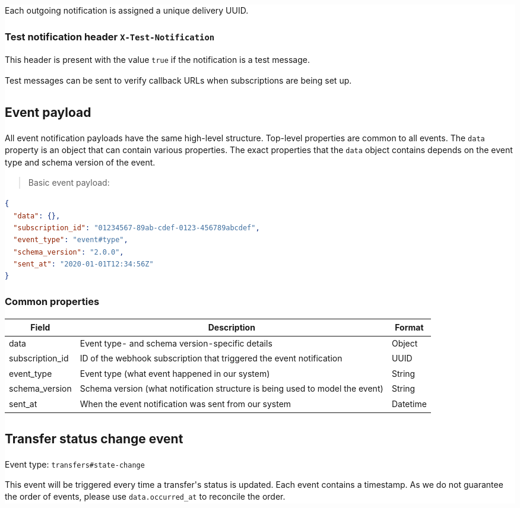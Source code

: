 Each outgoing notification is assigned a unique delivery UUID.


### Test notification header `X-Test-Notification`

This header is present with the value `true` if the notification is a test message.

Test messages can be sent to verify callback URLs when subscriptions are being set up.


## Event payload

All event notification payloads have the same high-level structure.
Top-level properties are common to all events.
The `data` property is an object that can contain various properties.
The exact properties that the `data` object contains depends on the event type and schema version of the event.  


> Basic event payload:

```json
{
  "data": {},
  "subscription_id": "01234567-89ab-cdef-0123-456789abcdef",
  "event_type": "event#type",
  "schema_version": "2.0.0",
  "sent_at": "2020-01-01T12:34:56Z"
}
```

### Common properties

Field           | Description                                                                   | Format
---------       | -------                                                                       | -----------
data            | Event type- and schema version-specific details                               | Object
subscription_id | ID of the webhook subscription that triggered the event notification          | UUID
event_type      | Event type (what event happened in our system)                                | String
schema_version  | Schema version (what notification structure is being used to model the event) | String
sent_at         | When the event notification was sent from our system                          | Datetime


## Transfer status change event

Event type: `transfers#state-change`

This event will be triggered every time a transfer's status is updated. Each event contains a timestamp.
As we do not guarantee the order of events, please use `data.occurred_at` to reconcile the order. 
